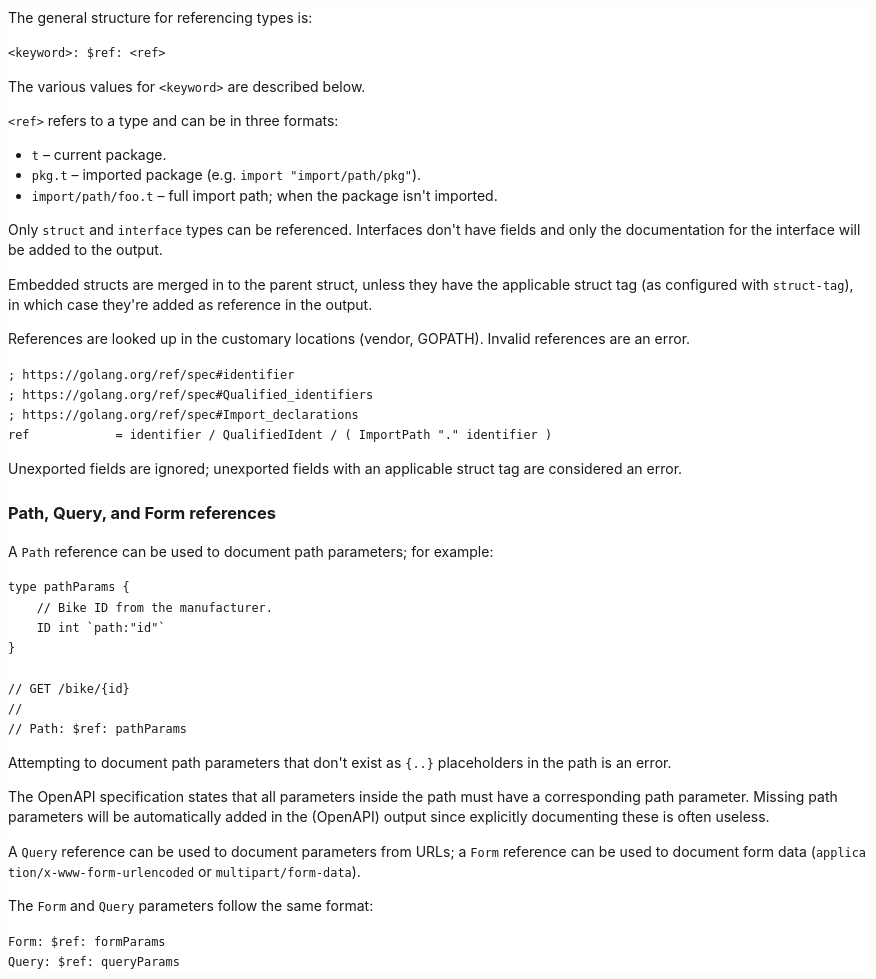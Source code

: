 The general structure for referencing types is:

    <keyword>: $ref: <ref>

The various values for `<keyword>` are described below.

`<ref>` refers to a type and can be in three formats:

- `t`                 – current package.
- `pkg.t`             – imported package (e.g. `import "import/path/pkg"`).
- `import/path/foo.t` – full import path; when the package isn't imported.

Only `struct` and `interface` types can be referenced. Interfaces don't have
fields and only the documentation for the interface will be added to the output.

Embedded structs are merged in to the parent struct, unless they have the
applicable struct tag (as configured with `struct-tag`), in which case they're
added as reference in the output.

References are looked up in the customary locations (vendor, GOPATH). Invalid
references are an error.

    ; https://golang.org/ref/spec#identifier
    ; https://golang.org/ref/spec#Qualified_identifiers
    ; https://golang.org/ref/spec#Import_declarations
    ref            = identifier / QualifiedIdent / ( ImportPath "." identifier )

Unexported fields are ignored; unexported fields with an applicable struct tag
are considered an error.

### Path, Query, and Form references

A `Path` reference can be used to document path parameters; for example:

    type pathParams {
        // Bike ID from the manufacturer.
        ID int `path:"id"`
    }

    // GET /bike/{id}
    //
    // Path: $ref: pathParams

Attempting to document path parameters that don't exist as `{..}` placeholders
in the path is an error.

The OpenAPI specification states that all parameters inside the path must have a
corresponding path parameter. Missing path parameters will be automatically
added in the (OpenAPI) output since explicitly documenting these is often
useless.

A `Query` reference can be used to document parameters from URLs; a `Form`
reference can be used to document form data (`application/x-www-form-urlencoded`
or `multipart/form-data`).

The `Form` and `Query` parameters follow the same format:

    Form: $ref: formParams
    Query: $ref: queryParams
